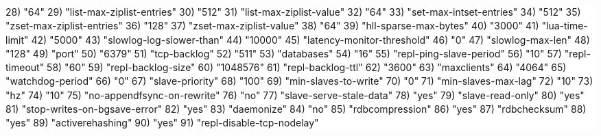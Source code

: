  28\) "64"
 29\) "list-max-ziplist-entries"
 30\) "512"
 31\) "list-max-ziplist-value"
 32\) "64"
 33\) "set-max-intset-entries"
 34\) "512"
 35\) "zset-max-ziplist-entries"
 36\) "128"
 37\) "zset-max-ziplist-value"
 38\) "64"
 39\) "hll-sparse-max-bytes"
 40\) "3000"
 41\) "lua-time-limit"
 42\) "5000"
 43\) "slowlog-log-slower-than"
 44\) "10000"
 45\) "latency-monitor-threshold"
 46\) "0"
 47\) "slowlog-max-len"
 48\) "128"
 49\) "port"
 50\) "6379"
 51\) "tcp-backlog"
 52\) "511"
 53\) "databases"
 54\) "16"
 55\) "repl-ping-slave-period"
 56\) "10"
 57\) "repl-timeout"
 58\) "60"
 59\) "repl-backlog-size"
 60\) "1048576"
 61\) "repl-backlog-ttl"
 62\) "3600"
 63\) "maxclients"
 64\) "4064"
 65\) "watchdog-period"
 66\) "0"
 67\) "slave-priority"
 68\) "100"
 69\) "min-slaves-to-write"
 70\) "0"
 71\) "min-slaves-max-lag"
 72\) "10"
 73\) "hz"
 74\) "10"
 75\) "no-appendfsync-on-rewrite"
 76\) "no"
 77\) "slave-serve-stale-data"
 78\) "yes"
 79\) "slave-read-only"
 80\) "yes"
 81\) "stop-writes-on-bgsave-error"
 82\) "yes"
 83\) "daemonize"
 84\) "no"
 85\) "rdbcompression"
 86\) "yes"
 87\) "rdbchecksum"
 88\) "yes"
 89\) "activerehashing"
 90\) "yes"
 91\) "repl-disable-tcp-nodelay"